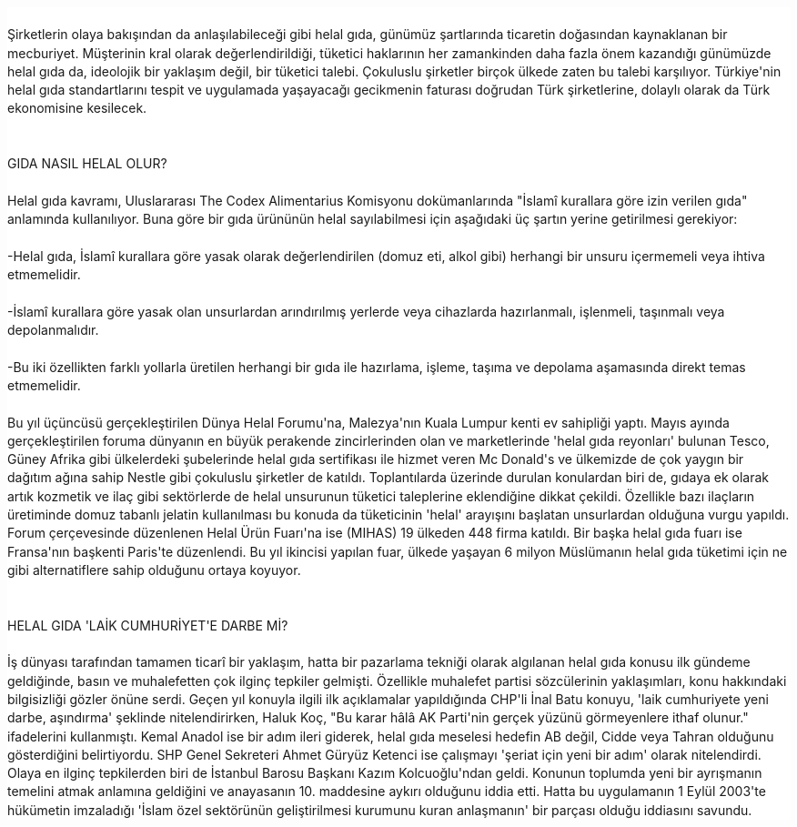    <br/>
   Şirketlerin olaya bakışından da anlaşılabileceği gibi helal gıda, günümüz şartlarında ticaretin doğasından kaynaklanan bir mecburiyet. Müşterinin kral olarak değerlendirildiği, tüketici haklarının her zamankinden daha fazla önem kazandığı günümüzde helal gıda da, ideolojik bir yaklaşım değil, bir tüketici talebi. Çokuluslu şirketler birçok ülkede zaten bu talebi karşılıyor. Türkiye'nin helal gıda standartlarını tespit ve uygulamada yaşayacağı gecikmenin faturası doğrudan Türk şirketlerine, dolaylı olarak da Türk ekonomisine kesilecek.
   <br/>
   <br/>
   <br/>
   GIDA NASIL HELAL OLUR?
   <br/>
   <br/>
   Helal gıda kavramı, Uluslararası The Codex Alimentarius Komisyonu dokümanlarında "İslamî kurallara göre izin verilen gıda" anlamında kullanılıyor. Buna göre bir gıda ürününün helal sayılabilmesi için aşağıdaki üç şartın yerine getirilmesi gerekiyor:
   <br/>
   <br/>
   -Helal gıda, İslamî kurallara göre yasak olarak değerlendirilen (domuz eti, alkol gibi) herhangi bir unsuru içermemeli veya ihtiva etmemelidir.
   <br/>
   <br/>
   -İslamî kurallara göre yasak olan unsurlardan arındırılmış yerlerde veya cihazlarda hazırlanmalı, işlenmeli, taşınmalı veya depolanmalıdır.
   <br/>
   <br/>
   -Bu iki özellikten farklı yollarla üretilen herhangi bir gıda ile hazırlama, işleme, taşıma ve depolama aşamasında direkt temas etmemelidir.
   <br/>
   <br/>
   Bu yıl üçüncüsü gerçekleştirilen Dünya Helal Forumu'na, Malezya'nın Kuala Lumpur kenti ev sahipliği yaptı. Mayıs ayında gerçekleştirilen foruma dünyanın en büyük perakende zincirlerinden olan ve marketlerinde 'helal gıda reyonları' bulunan Tesco, Güney Afrika gibi ülkelerdeki şubelerinde helal gıda sertifikası ile hizmet veren Mc Donald's ve ülkemizde de çok yaygın bir dağıtım ağına sahip Nestle gibi çokuluslu şirketler de katıldı. Toplantılarda üzerinde durulan konulardan biri de, gıdaya ek olarak artık kozmetik ve ilaç gibi sektörlerde de helal unsurunun tüketici taleplerine eklendiğine dikkat çekildi. Özellikle bazı ilaçların üretiminde domuz tabanlı jelatin kullanılması bu konuda da tüketicinin 'helal' arayışını başlatan unsurlardan olduğuna vurgu yapıldı. Forum çerçevesinde düzenlenen Helal Ürün Fuarı'na ise (MIHAS) 19 ülkeden 448 firma katıldı. Bir başka helal gıda fuarı ise Fransa'nın başkenti Paris'te düzenlendi. Bu yıl ikincisi yapılan fuar, ülkede yaşayan 6 milyon Müslümanın helal gıda tüketimi için ne gibi alternatiflere sahip olduğunu ortaya koyuyor.
   <br/>
   <br/>
   <br/>
   HELAL GIDA 'LAİK CUMHURİYET'E DARBE Mİ?
   <br/>
   <br/>
   İş dünyası tarafından tamamen ticarî bir yaklaşım, hatta bir pazarlama tekniği olarak algılanan helal gıda konusu ilk gündeme geldiğinde, basın ve muhalefetten çok ilginç tepkiler gelmişti. Özellikle muhalefet partisi sözcülerinin yaklaşımları, konu hakkındaki bilgisizliği gözler önüne serdi. Geçen yıl konuyla ilgili ilk açıklamalar yapıldığında CHP'li İnal Batu konuyu, 'laik cumhuriyete yeni darbe, aşındırma' şeklinde nitelendirirken, Haluk Koç, "Bu karar hâlâ AK Parti'nin gerçek yüzünü görmeyenlere ithaf olunur." ifadelerini kullanmıştı. Kemal Anadol ise bir adım ileri giderek, helal gıda meselesi hedefin AB değil, Cidde veya Tahran olduğunu gösterdiğini belirtiyordu. SHP Genel Sekreteri Ahmet Güryüz Ketenci ise çalışmayı 'şeriat için yeni bir adım' olarak nitelendirdi. Olaya en ilginç tepkilerden biri de İstanbul Barosu Başkanı Kazım Kolcuoğlu'ndan geldi. Konunun toplumda yeni bir ayrışmanın temelini atmak anlamına geldiğini ve anayasanın 10. maddesine aykırı olduğunu iddia etti. Hatta bu uygulamanın 1 Eylül 2003'te hükümetin imzaladığı 'İslam özel sektörünün geliştirilmesi kurumunu kuran anlaşmanın' bir parçası olduğu iddiasını savundu.
   <br/>
  </font>
 </div>
 <div>
 </div>